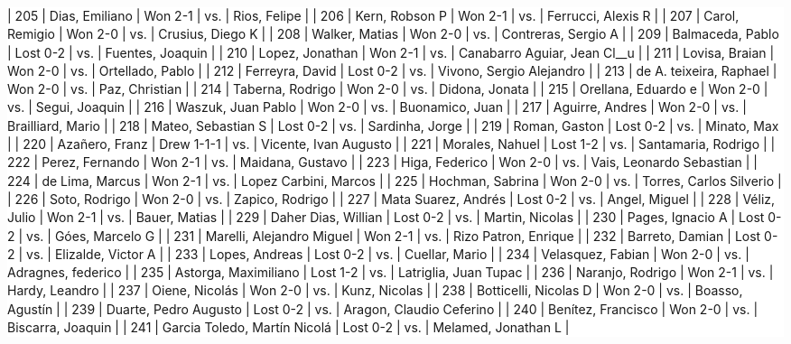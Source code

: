 | 205 | Dias, Emiliano | Won 2-1 | vs. | Rios, Felipe |
| 206 | Kern, Robson P | Won 2-1 | vs. | Ferrucci, Alexis R |
| 207 | Carol, Remigio | Won 2-0 | vs. | Crusius, Diego K |
| 208 | Walker, Matias | Won 2-0 | vs. | Contreras, Sergio A |
| 209 | Balmaceda, Pablo | Lost 0-2 | vs. | Fuentes, Joaquin |
| 210 | Lopez, Jonathan | Won 2-1 | vs. | Canabarro Aguiar, Jean Cl\_\_u |
| 211 | Lovisa, Braian | Won 2-0 | vs. | Ortellado, Pablo |
| 212 | Ferreyra, David | Lost 0-2 | vs. | Vivono, Sergio Alejandro |
| 213 | de A. teixeira, Raphael | Won 2-0 | vs. | Paz, Christian |
| 214 | Taberna, Rodrigo | Won 2-0 | vs. | Didona, Jonata |
| 215 | Orellana, Eduardo e | Won 2-0 | vs. | Segui, Joaquin |
| 216 | Waszuk, Juan Pablo | Won 2-0 | vs. | Buonamico, Juan |
| 217 | Aguirre, Andres | Won 2-0 | vs. | Brailliard, Mario |
| 218 | Mateo, Sebastian S | Lost 0-2 | vs. | Sardinha, Jorge |
| 219 | Roman, Gaston | Lost 0-2 | vs. | Minato, Max |
| 220 | Azañero, Franz | Drew 1-1-1 | vs. | Vicente, Ivan Augusto |
| 221 | Morales, Nahuel | Lost 1-2 | vs. | Santamaria, Rodrigo |
| 222 | Perez, Fernando | Won 2-1 | vs. | Maidana, Gustavo |
| 223 | Higa, Federico | Won 2-0 | vs. | Vais, Leonardo Sebastian |
| 224 | de Lima, Marcus | Won 2-1 | vs. | Lopez Carbini, Marcos |
| 225 | Hochman, Sabrina | Won 2-0 | vs. | Torres, Carlos Silverio |
| 226 | Soto, Rodrigo | Won 2-0 | vs. | Zapico, Rodrigo |
| 227 | Mata Suarez, Andrés | Lost 0-2 | vs. | Angel, Miguel |
| 228 | Véliz, Julio | Won 2-1 | vs. | Bauer, Matias |
| 229 | Daher Dias, Willian | Lost 0-2 | vs. | Martin, Nicolas |
| 230 | Pages, Ignacio A | Lost 0-2 | vs. | Góes, Marcelo G |
| 231 | Marelli, Alejandro Miguel | Won 2-1 | vs. | Rizo Patron, Enrique |
| 232 | Barreto, Damian | Lost 0-2 | vs. | Elizalde, Victor A |
| 233 | Lopes, Andreas | Lost 0-2 | vs. | Cuellar, Mario |
| 234 | Velasquez, Fabian | Won 2-0 | vs. | Adragnes, federico |
| 235 | Astorga, Maximiliano | Lost 1-2 | vs. | Latriglia, Juan Tupac |
| 236 | Naranjo, Rodrigo | Won 2-1 | vs. | Hardy, Leandro |
| 237 | Oiene, Nicolás | Won 2-0 | vs. | Kunz, Nicolas |
| 238 | Botticelli, Nicolas D | Won 2-0 | vs. | Boasso, Agustín |
| 239 | Duarte, Pedro Augusto | Lost 0-2 | vs. | Aragon, Claudio Ceferino |
| 240 | Benítez, Francisco | Won 2-0 | vs. | Biscarra, Joaquin |
| 241 | Garcia Toledo, Martín Nicolá | Lost 0-2 | vs. | Melamed, Jonathan L |